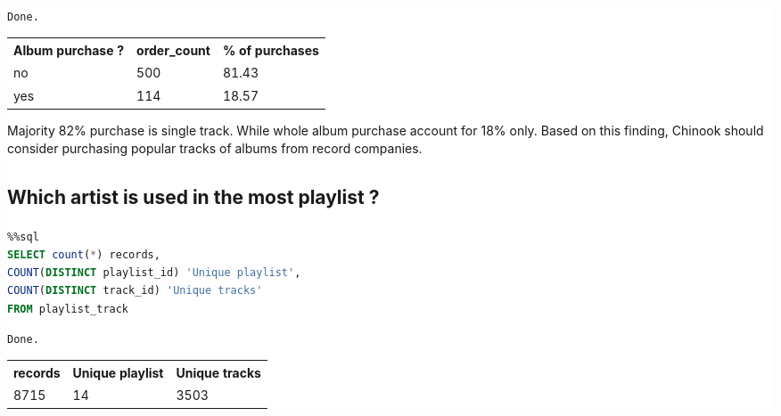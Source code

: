     Done.
    




<table>
    <tr>
        <th>Album purchase ?</th>
        <th>order_count</th>
        <th>% of purchases</th>
    </tr>
    <tr>
        <td>no</td>
        <td>500</td>
        <td>81.43</td>
    </tr>
    <tr>
        <td>yes</td>
        <td>114</td>
        <td>18.57</td>
    </tr>
</table>



Majority 82% purchase is single track. While whole album purchase account for 18% only. Based on this finding, Chinook should consider purchasing popular tracks of albums from record companies.

## Which artist is used in the most playlist ?


```sql
%%sql
SELECT count(*) records,
COUNT(DISTINCT playlist_id) 'Unique playlist', 
COUNT(DISTINCT track_id) 'Unique tracks'
FROM playlist_track

```

    Done.
    




<table>
    <tr>
        <th>records</th>
        <th>Unique playlist</th>
        <th>Unique tracks</th>
    </tr>
    <tr>
        <td>8715</td>
        <td>14</td>
        <td>3503</td>
    </tr>
</table>
